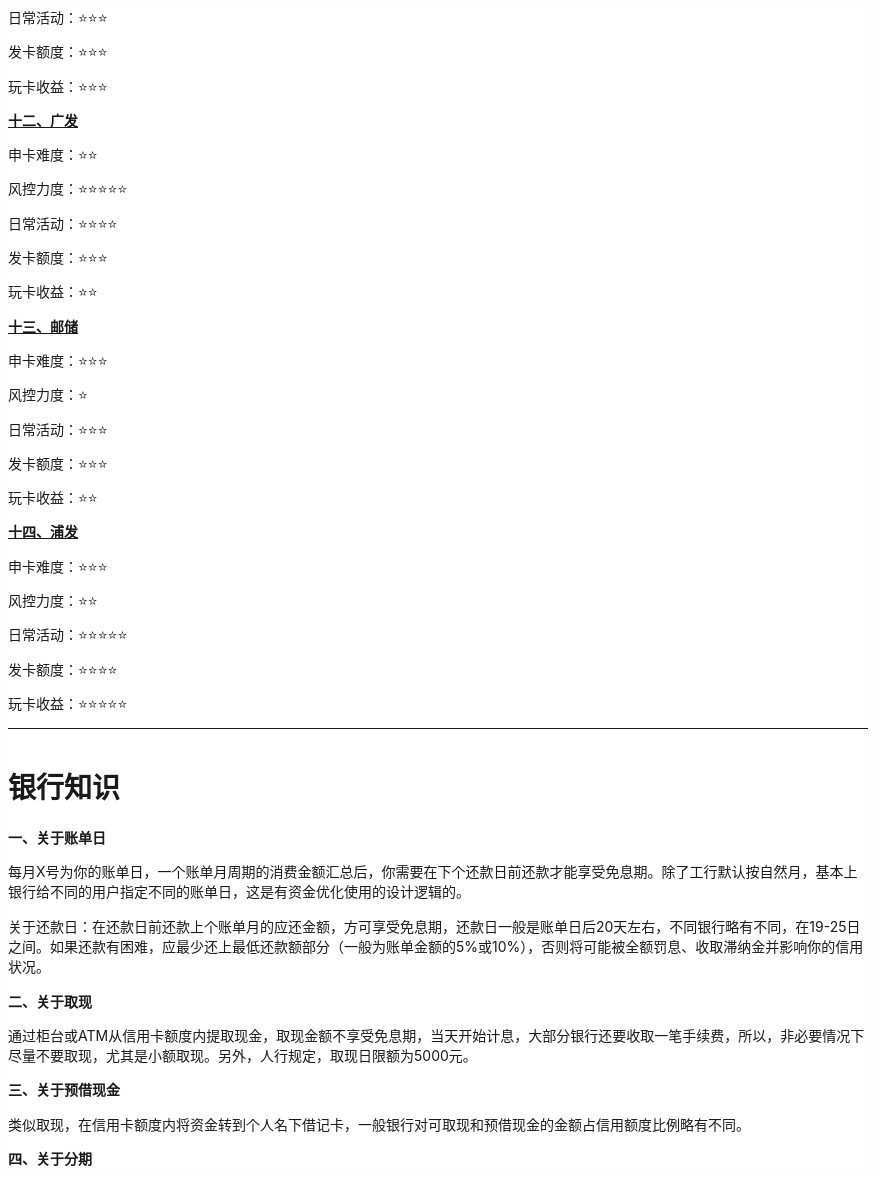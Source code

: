 日常活动：⭐⭐⭐

发卡额度：⭐⭐⭐

玩卡收益：⭐⭐⭐

**[十二、广发](bank/gfyh)**

申卡难度：⭐⭐

风控力度：⭐⭐⭐⭐⭐

日常活动：⭐⭐⭐⭐

发卡额度：⭐⭐⭐

玩卡收益：⭐⭐

**[十三、邮储](bank/ycyh)**

申卡难度：⭐⭐⭐

风控力度：⭐

日常活动：⭐⭐⭐

发卡额度：⭐⭐⭐

玩卡收益：⭐⭐

**[十四、浦发](bank/pfyh)**

申卡难度：⭐⭐⭐

风控力度：⭐⭐

日常活动：⭐⭐⭐⭐⭐

发卡额度：⭐⭐⭐⭐

玩卡收益：⭐⭐⭐⭐⭐

---

# 银行知识

**一、关于账单日**

每月X号为你的账单日，一个账单月周期的消费金额汇总后，你需要在下个还款日前还款才能享受免息期。除了工行默认按自然月，基本上银行给不同的用户指定不同的账单日，这是有资金优化使用的设计逻辑的。

关于还款日：在还款日前还款上个账单月的应还金额，方可享受免息期，还款日一般是账单日后20天左右，不同银行略有不同，在19-25日之间。如果还款有困难，应最少还上最低还款额部分（一般为账单金额的5%或10%），否则将可能被全额罚息、收取滞纳金并影响你的信用状况。

**二、关于取现**

通过柜台或ATM从信用卡额度内提取现金，取现金额不享受免息期，当天开始计息，大部分银行还要收取一笔手续费，所以，非必要情况下尽量不要取现，尤其是小额取现。另外，人行规定，取现日限额为5000元。

**三、关于预借现金**

类似取现，在信用卡额度内将资金转到个人名下借记卡，一般银行对可取现和预借现金的金额占信用额度比例略有不同。

**四、关于分期**

